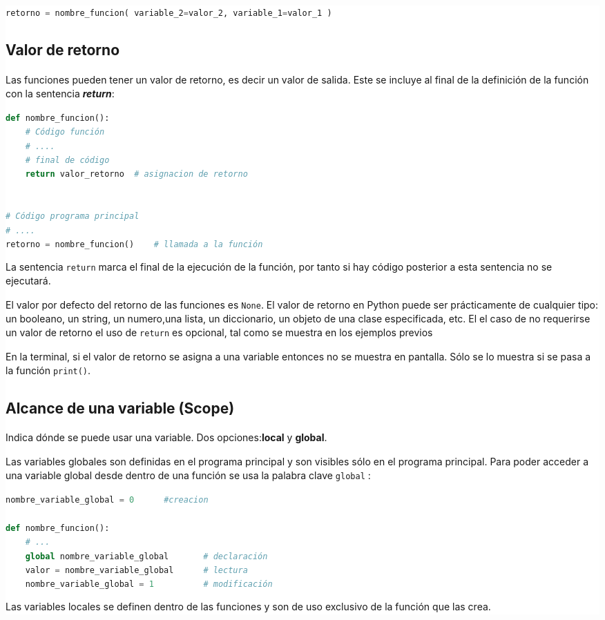 ```python title="Valores predefinidos - cambio de orden de entrada"
retorno = nombre_funcion( variable_2=valor_2, variable_1=valor_1 )
```


## Valor de retorno

Las funciones pueden tener un valor de retorno, es decir un valor de salida. Este se incluye al final de la definición de la función con la sentencia ***return***:

```python title="formato de definición - con valor de retorno"
def nombre_funcion():
	# Código función
    # ....
    # final de código
	return valor_retorno  # asignacion de retorno


# Código programa principal
# ....
retorno = nombre_funcion()    # llamada a la función
```

La sentencia `return` marca el final de la ejecución de la función, por tanto si hay código posterior a esta sentencia no se ejecutará.

El valor por defecto del retorno de las funciones es `None`.  El valor de retorno en Python puede ser prácticamente de cualquier tipo: un booleano, un string, un numero,una lista, un diccionario, un objeto de una clase especificada, etc. El el caso de no requerirse un valor de retorno el uso de `return` es opcional, tal como se muestra en los ejemplos previos 

En la terminal, si el valor de retorno se asigna a una variable entonces no se muestra en pantalla. Sólo se lo muestra si se pasa a la función `print()`.




## Alcance de una variable (Scope)

Indica dónde se puede usar una variable. Dos opciones:**local** y **global**.

Las variables globales son definidas en el programa principal y son visibles sólo en el programa principal. Para poder acceder a una variable global desde dentro de una función se usa la palabra clave `global` : 

```python title="Variables globales" hl_lines="1 5"
nombre_variable_global = 0      #creacion 

def nombre_funcion():
    # ...
    global nombre_variable_global       # declaración
    valor = nombre_variable_global      # lectura
    nombre_variable_global = 1          # modificación
```

Las variables locales se definen dentro de las funciones y son de uso exclusivo de la función que las crea.
